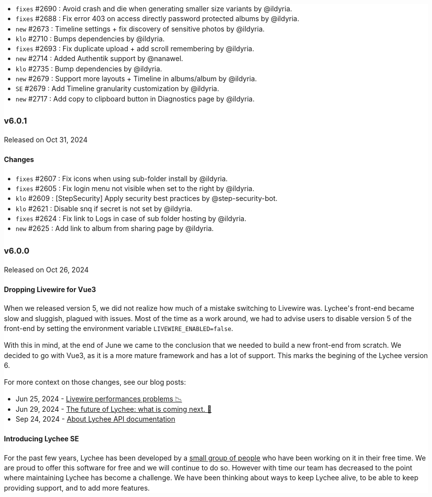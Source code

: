 * `fixes` #2690 : Avoid crash and die when generating smaller size variants by @ildyria.
* `fixes` #2688 : Fix error 403 on access directly password protected albums by @ildyria.
* `new` #2673 : Timeline settings + fix discovery of sensitive photos by @ildyria.
* `klo` #2710 : Bumps dependencies by @ildyria.
* `fixes` #2693 : Fix duplicate upload + add scroll remembering by @ildyria.
* `new` #2714 : Added Authentik support by @nanawel.
* `klo` #2735 : Bump dependencies by @ildyria.
* `new` #2679 : Support more layouts + Timeline in albums/album by @ildyria.
* `SE`  #2679 : Add Timeline granularity customization by @ildyria.
* `new` #2717 : Add copy to clipboard button in Diagnostics page by @ildyria.


### v6.0.1

Released on Oct 31, 2024

#### Changes

* `fixes` #2607 :  Fix icons when using sub-folder install by @ildyria.
* `fixes` #2605 :  Fix login menu not visible when set to the right by @ildyria.
* `klo` #2609 :  [StepSecurity] Apply security best practices by @step-security-bot.
* `klo` #2621 :  Disable snq if secret is not set by @ildyria.
* `fixes` #2624 :  Fix link to Logs in case of sub folder hosting by @ildyria.
* `new` #2625 :  Add link to album from sharing page by @ildyria.


### v6.0.0

Released on Oct 26, 2024

#### Dropping Livewire for Vue3

When we released version 5, we did not realize how much of a mistake switching to Livewire was.
Lychee's front-end became slow and sluggish, plagued with issues.
Most of the time as a work around, we had to advise users to disable version 5 of the front-end
by setting the environment variable `LIVEWIRE_ENABLED=false`.

With this in mind, at the end of June we came to the conclusion that we needed to build a new front-end from scratch.
We decided to go with Vue3, as it is a more mature framework and has a lot of support. This marks the begining of the Lychee version 6.

For more context on those changes, see our blog posts:

- Jun 25, 2024 - [Livewire performances problems 📉](/2024-06-25-performance-problems/)
- Jun 29, 2024 - [The future of Lychee: what is coming next. 🚀](/2024-06-29-future-of-lychee/)
- Sep 24, 2024 - [About Lychee API documentation](/2024-09-24-v6-scramble/)


#### Introducing Lychee SE

For the past few years, Lychee has been developed by a [small group of people](https://lycheeorg.dev/support/) who have been working on it in their free time. We are proud to offer this software for free and we will continue to do so. However with time our team has decreased to the point where maintaining Lychee has become a challenge. We have been thinking about ways to keep Lychee alive, to be able to keep providing support, and to add more features.
